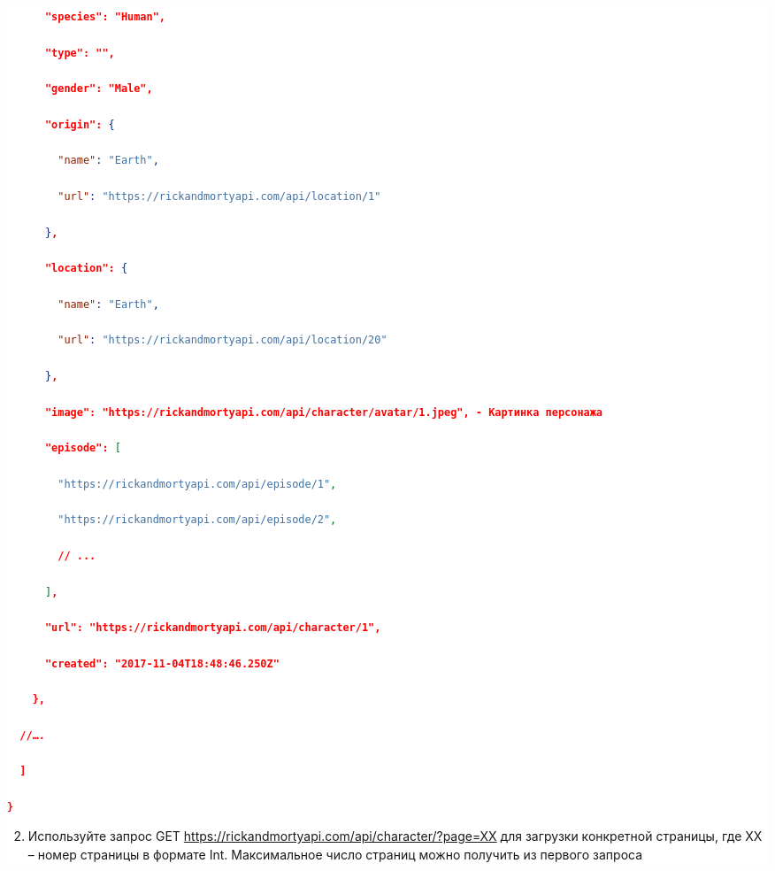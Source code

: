```json
      "species": "Human", 

      "type": "", 

      "gender": "Male", 

      "origin": { 

        "name": "Earth", 

        "url": "https://rickandmortyapi.com/api/location/1" 

      }, 

      "location": { 

        "name": "Earth", 

        "url": "https://rickandmortyapi.com/api/location/20" 

      }, 

      "image": "https://rickandmortyapi.com/api/character/avatar/1.jpeg", - Картинка персонажа 

      "episode": [ 

        "https://rickandmortyapi.com/api/episode/1", 

        "https://rickandmortyapi.com/api/episode/2", 

        // ... 

      ], 

      "url": "https://rickandmortyapi.com/api/character/1", 

      "created": "2017-11-04T18:48:46.250Z" 

    }, 

  //…. 

  ] 

} 
```

2. Используйте запрос GET https://rickandmortyapi.com/api/character/?page=XX для загрузки конкретной страницы, где XX – номер страницы в формате Int. 
Максимальное число страниц можно получить из первого запроса 
